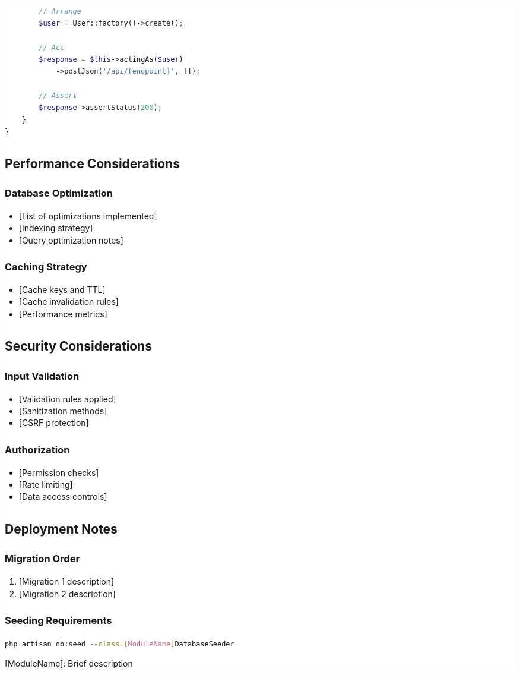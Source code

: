 ```php
        // Arrange
        $user = User::factory()->create();
        
        // Act
        $response = $this->actingAs($user)
            ->postJson('/api/[endpoint]', []);
            
        // Assert
        $response->assertStatus(200);
    }
}
```

## Performance Considerations

### Database Optimization
- [List of optimizations implemented]
- [Indexing strategy]
- [Query optimization notes]

### Caching Strategy
- [Cache keys and TTL]
- [Cache invalidation rules]
- [Performance metrics]

## Security Considerations

### Input Validation
- [Validation rules applied]
- [Sanitization methods]
- [CSRF protection]

### Authorization
- [Permission checks]
- [Rate limiting]
- [Data access controls]

## Deployment Notes

### Migration Order
1. [Migration 1 description]
2. [Migration 2 description]

### Seeding Requirements
```bash
php artisan db:seed --class=[ModuleName]DatabaseSeeder
```


[ModuleName]: Brief description